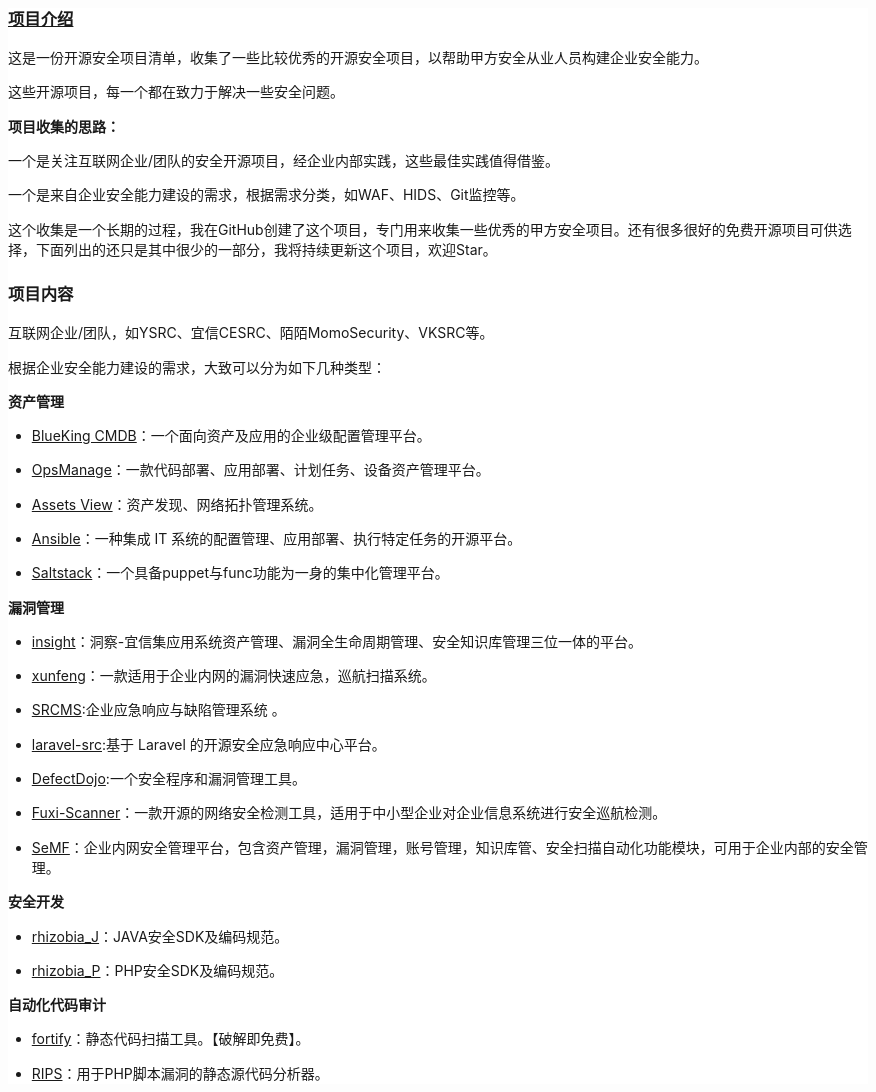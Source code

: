 ### [项目介绍](https://github.com/Bypass007/Safety-Project-Collection)

这是一份开源安全项目清单，收集了一些比较优秀的开源安全项目，以帮助甲方安全从业人员构建企业安全能力。

这些开源项目，每一个都在致力于解决一些安全问题。

**项目收集的思路：**

一个是关注互联网企业/团队的安全开源项目，经企业内部实践，这些最佳实践值得借鉴。

一个是来自企业安全能力建设的需求，根据需求分类，如WAF、HIDS、Git监控等。

这个收集是一个长期的过程，我在GitHub创建了这个项目，专门用来收集一些优秀的甲方安全项目。还有很多很好的免费开源项目可供选择，下面列出的还只是其中很少的一部分，我将持续更新这个项目，欢迎Star。

### 项目内容

互联网企业/团队，如YSRC、宜信CESRC、陌陌MomoSecurity、VKSRC等。

根据企业安全能力建设的需求，大致可以分为如下几种类型：

**资产管理**

- [BlueKing CMDB](https://github.com/Tencent/bk-cmdb)：一个面向资产及应用的企业级配置管理平台。

- [OpsManage](https://github.com/bongmu/OpsManage)：一款代码部署、应用部署、计划任务、设备资产管理平台。

- [Assets View](https://github.com/Cryin/AssetsView)：资产发现、网络拓扑管理系统。

- [Ansible](https://www.ansible.com/)：一种集成 IT 系统的配置管理、应用部署、执行特定任务的开源平台。

- [Saltstack](https://docs.saltstack.com/en/latest/)：一个具备puppet与func功能为一身的集中化管理平台。

**漏洞管理**

- [insight](https://github.com/creditease-sec/insight)：洞察-宜信集应用系统资产管理、漏洞全生命周期管理、安全知识库管理三位一体的平台。

- [xunfeng](https://github.com/ysrc/xunfeng)：一款适用于企业内网的漏洞快速应急，巡航扫描系统。

- [SRCMS](https://github.com/martinzhou2015/SRCMS):企业应急响应与缺陷管理系统
。
- [laravel-src](https://github.com/233sec/laravel-src):基于 Laravel 的开源安全应急响应中心平台。

- [DefectDojo](https://github.com/DefectDojo/django-DefectDojo):一个安全程序和漏洞管理工具。

- [Fuxi-Scanner](https://github.com/jeffzh3ng/Fuxi-Scanner)：一款开源的网络安全检测工具，适用于中小型企业对企业信息系统进行安全巡航检测。

- [SeMF](https://gitee.com/gy071089/SecurityManageFramwork)：企业内网安全管理平台，包含资产管理，漏洞管理，账号管理，知识库管、安全扫描自动化功能模块，可用于企业内部的安全管理。

**安全开发**

- [rhizobia_J](https://github.com/momosecurity/rhizobia_J)：JAVA安全SDK及编码规范。

- [rhizobia_P](https://github.com/momosecurity/rhizobia_P)：PHP安全SDK及编码规范。

**自动化代码审计**

- [fortify](http://www.fortify.net/)：静态代码扫描工具。【破解即免费】。

- [RIPS](http://rips-scanner.sourceforge.net/)：用于PHP脚本漏洞的静态源代码分析器。

